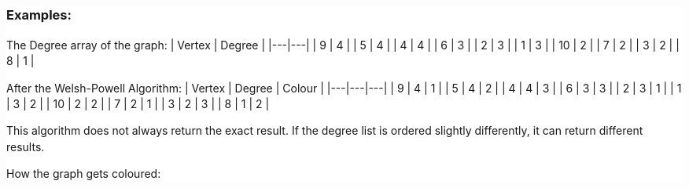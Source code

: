 ### Examples:
The Degree array of the graph:
| Vertex | Degree |
|---|---|
| 9 | 4 | 
| 5 | 4 |
| 4 | 4 | 
| 6 | 3 | 
| 2 | 3 |
| 1 | 3 |
| 10 | 2 |
| 7 | 2 |
| 3 | 2 |
| 8 | 1 |

After the Welsh-Powell Algorithm:
| Vertex | Degree | Colour |
|---|---|---|
| 9 | 4 | 1 | 
| 5 | 4 | 2 |
| 4 | 4 | 3 | 
| 6 | 3 | 3 | 
| 2 | 3 | 1 |
| 1 | 3 | 2 |
| 10 | 2 | 2 |
| 7 | 2 | 1 |
| 3 | 2 | 3 |
| 8 | 1 | 2 |

This algorithm does not always return the exact result. If the degree list is ordered slightly differently, it can return different results. 

How the graph gets coloured: 